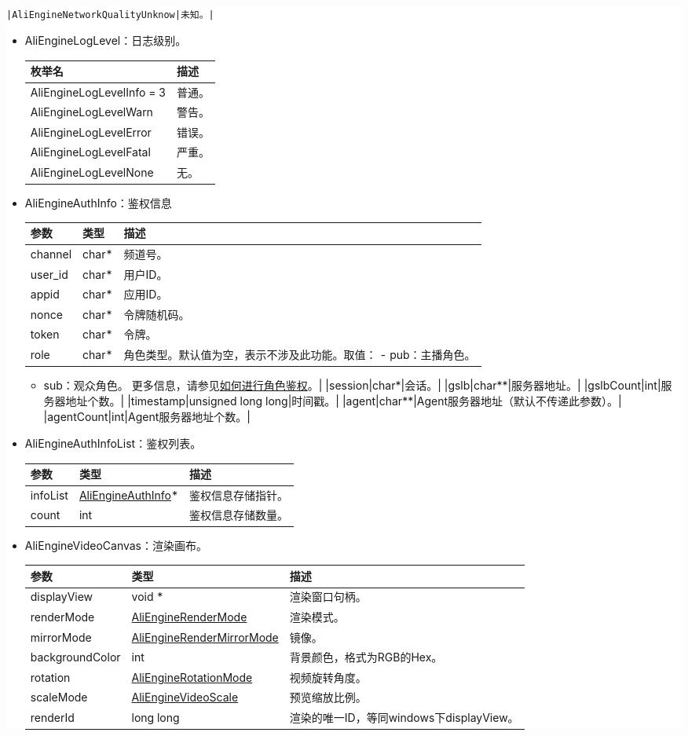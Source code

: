     |AliEngineNetworkQualityUnknow|未知。|

-   AliEngineLogLevel：日志级别。

    |枚举名|描述|
    |---|--|
    |AliEngineLogLevelInfo = 3|普通。|
    |AliEngineLogLevelWarn|警告。|
    |AliEngineLogLevelError|错误。|
    |AliEngineLogLevelFatal|严重。|
    |AliEngineLogLevelNone|无。|

-   AliEngineAuthInfo：鉴权信息

    |参数|类型|描述|
    |--|--|--|
    |channel|char\*|频道号。|
    |user\_id|char\*|用户ID。|
    |appid|char\*|应用ID。|
    |nonce|char\*|令牌随机码。|
    |token|char\*|令牌。|
    |role|char\*|角色类型。默认值为空，表示不涉及此功能。取值：    -   pub：主播角色。
    -   sub：观众角色。
更多信息，请参见[如何进行角色鉴权](/cn.zh-CN/常见问题/其他问题/如何进行角色鉴权.md)。|
    |session|char\*|会话。|
    |gslb|char\*\*|服务器地址。|
    |gslbCount|int|服务器地址个数。|
    |timestamp|unsigned long long|时间戳。|
    |agent|char\*\*|Agent服务器地址（默认不传递此参数）。|
    |agentCount|int|Agent服务器地址个数。|

-   AliEngineAuthInfoList：鉴权列表。

    |参数|类型|描述|
    |--|--|--|
    |infoList|[AliEngineAuthInfo](#li_047)\*|鉴权信息存储指针。|
    |count|int|鉴权信息存储数量。|

-   AliEngineVideoCanvas：渲染画布。

    |参数|类型|描述|
    |--|--|--|
    |displayView|void \*|渲染窗口句柄。|
    |renderMode|[AliEngineRenderMode](#li_038)|渲染模式。|
    |mirrorMode|[AliEngineRenderMirrorMode](#li_093)|镜像。|
    |backgroundColor|int|背景颜色，格式为RGB的Hex。|
    |rotation|[AliEngineRotationMode](#li_039)|视频旋转角度。|
    |scaleMode|[AliEngineVideoScale](#li_056)|预览缩放比例。|
    |renderId|long long|渲染的唯一ID，等同windows下displayView。|